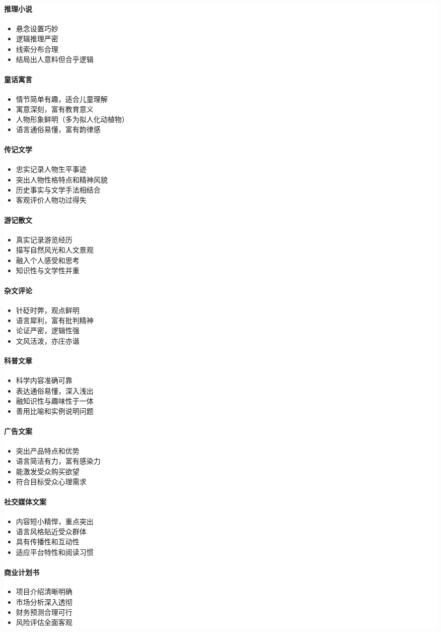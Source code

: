 #### 推理小说
- 悬念设置巧妙
- 逻辑推理严密
- 线索分布合理
- 结局出人意料但合乎逻辑

#### 童话寓言
- 情节简单有趣，适合儿童理解
- 寓意深刻，富有教育意义
- 人物形象鲜明（多为拟人化动植物）
- 语言通俗易懂，富有韵律感

#### 传记文学
- 忠实记录人物生平事迹
- 突出人物性格特点和精神风貌
- 历史事实与文学手法相结合
- 客观评价人物功过得失

#### 游记散文
- 真实记录游览经历
- 描写自然风光和人文景观
- 融入个人感受和思考
- 知识性与文学性并重

#### 杂文评论
- 针砭时弊，观点鲜明
- 语言犀利，富有批判精神
- 论证严密，逻辑性强
- 文风活泼，亦庄亦谐

#### 科普文章
- 科学内容准确可靠
- 表达通俗易懂，深入浅出
- 融知识性与趣味性于一体
- 善用比喻和实例说明问题

#### 广告文案
- 突出产品特点和优势
- 语言简洁有力，富有感染力
- 能激发受众购买欲望
- 符合目标受众心理需求

#### 社交媒体文案
- 内容短小精悍，重点突出
- 语言风格贴近受众群体
- 具有传播性和互动性
- 适应平台特性和阅读习惯

#### 商业计划书
- 项目介绍清晰明确
- 市场分析深入透彻
- 财务预测合理可行
- 风险评估全面客观
